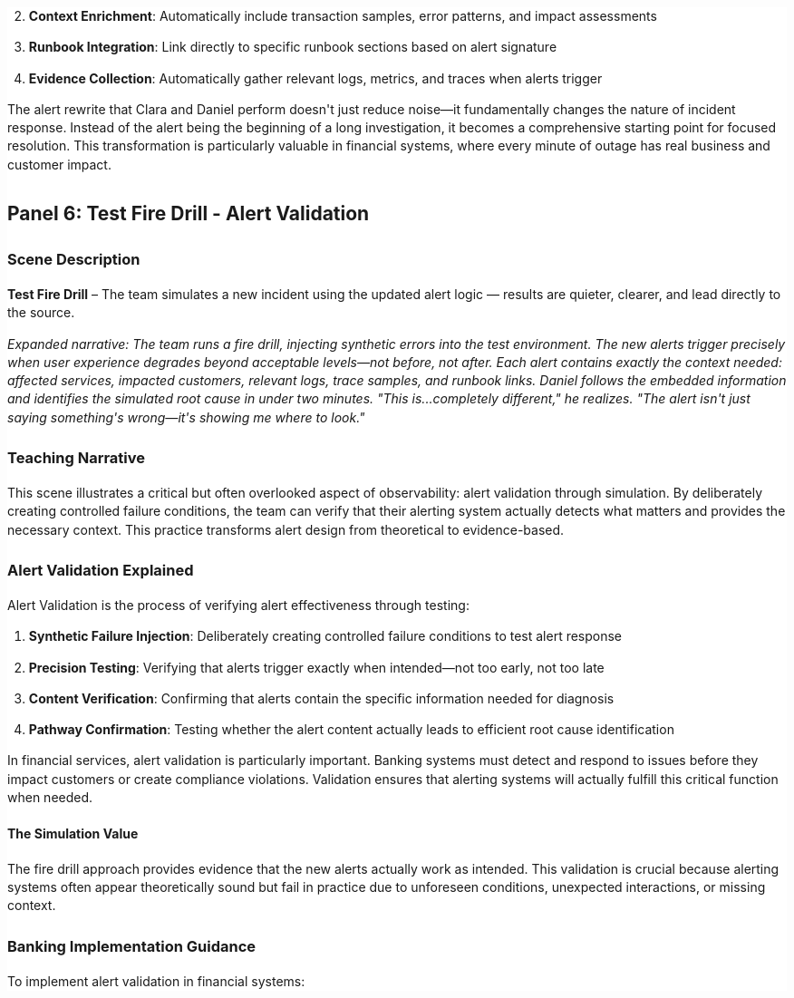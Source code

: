 2. **Context Enrichment**: Automatically include transaction samples, error patterns, and impact assessments

3. **Runbook Integration**: Link directly to specific runbook sections based on alert signature

4. **Evidence Collection**: Automatically gather relevant logs, metrics, and traces when alerts trigger

The alert rewrite that Clara and Daniel perform doesn't just reduce noise—it fundamentally changes the nature of incident response. Instead of the alert being the beginning of a long investigation, it becomes a comprehensive starting point for focused resolution. This transformation is particularly valuable in financial systems, where every minute of outage has real business and customer impact.
## Panel 6: Test Fire Drill - Alert Validation
### Scene Description
**Test Fire Drill** – The team simulates a new incident using the updated alert logic — results are quieter, clearer, and lead directly to the source.

*Expanded narrative: The team runs a fire drill, injecting synthetic errors into the test environment. The new alerts trigger precisely when user experience degrades beyond acceptable levels—not before, not after. Each alert contains exactly the context needed: affected services, impacted customers, relevant logs, trace samples, and runbook links. Daniel follows the embedded information and identifies the simulated root cause in under two minutes. "This is...completely different," he realizes. "The alert isn't just saying something's wrong—it's showing me where to look."*
### Teaching Narrative
This scene illustrates a critical but often overlooked aspect of observability: alert validation through simulation. By deliberately creating controlled failure conditions, the team can verify that their alerting system actually detects what matters and provides the necessary context. This practice transforms alert design from theoretical to evidence-based.
### Alert Validation Explained
Alert Validation is the process of verifying alert effectiveness through testing:

1. **Synthetic Failure Injection**: Deliberately creating controlled failure conditions to test alert response

2. **Precision Testing**: Verifying that alerts trigger exactly when intended—not too early, not too late

3. **Content Verification**: Confirming that alerts contain the specific information needed for diagnosis

4. **Pathway Confirmation**: Testing whether the alert content actually leads to efficient root cause identification

In financial services, alert validation is particularly important. Banking systems must detect and respond to issues before they impact customers or create compliance violations. Validation ensures that alerting systems will actually fulfill this critical function when needed.
#### The Simulation Value
The fire drill approach provides evidence that the new alerts actually work as intended. This validation is crucial because alerting systems often appear theoretically sound but fail in practice due to unforeseen conditions, unexpected interactions, or missing context.
### Banking Implementation Guidance
To implement alert validation in financial systems:
